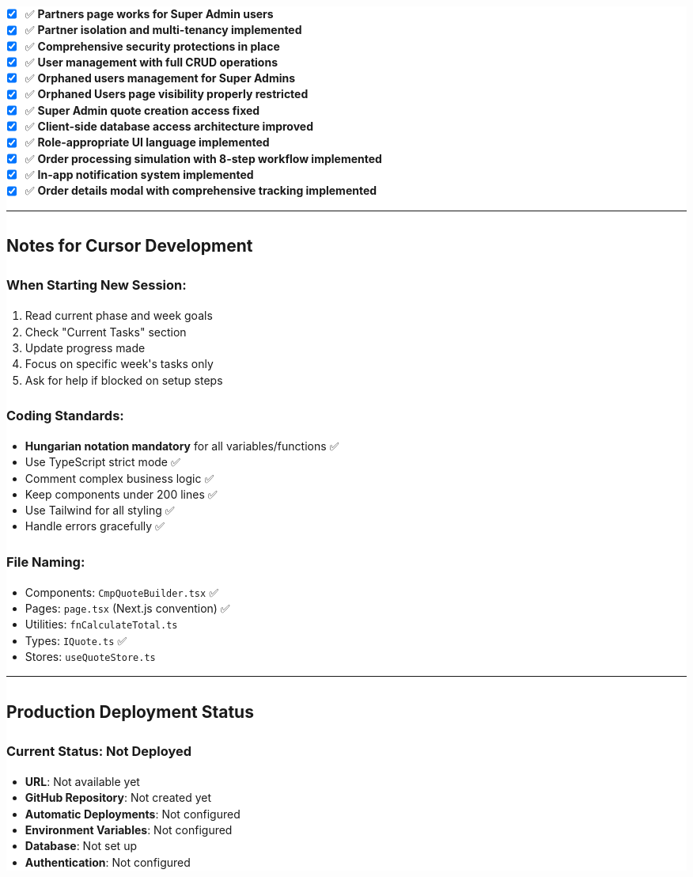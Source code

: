 - [x] ✅ **Partners page works for Super Admin users**
- [x] ✅ **Partner isolation and multi-tenancy implemented**
- [x] ✅ **Comprehensive security protections in place**
- [x] ✅ **User management with full CRUD operations**
- [x] ✅ **Orphaned users management for Super Admins**
- [x] ✅ **Orphaned Users page visibility properly restricted**
- [x] ✅ **Super Admin quote creation access fixed**
- [x] ✅ **Client-side database access architecture improved**
- [x] ✅ **Role-appropriate UI language implemented**
- [x] ✅ **Order processing simulation with 8-step workflow implemented**
- [x] ✅ **In-app notification system implemented**
- [x] ✅ **Order details modal with comprehensive tracking implemented**

---

## Notes for Cursor Development

### When Starting New Session:
1. Read current phase and week goals
2. Check "Current Tasks" section
3. Update progress made
4. Focus on specific week's tasks only
5. Ask for help if blocked on setup steps

### Coding Standards:
- **Hungarian notation mandatory** for all variables/functions ✅
- Use TypeScript strict mode ✅
- Comment complex business logic ✅
- Keep components under 200 lines ✅
- Use Tailwind for all styling ✅
- Handle errors gracefully ✅

### File Naming:
- Components: `CmpQuoteBuilder.tsx` ✅
- Pages: `page.tsx` (Next.js convention) ✅
- Utilities: `fnCalculateTotal.ts`
- Types: `IQuote.ts` ✅
- Stores: `useQuoteStore.ts`

---

## Production Deployment Status

### Current Status: Not Deployed
- **URL**: Not available yet
- **GitHub Repository**: Not created yet
- **Automatic Deployments**: Not configured
- **Environment Variables**: Not configured
- **Database**: Not set up
- **Authentication**: Not configured
